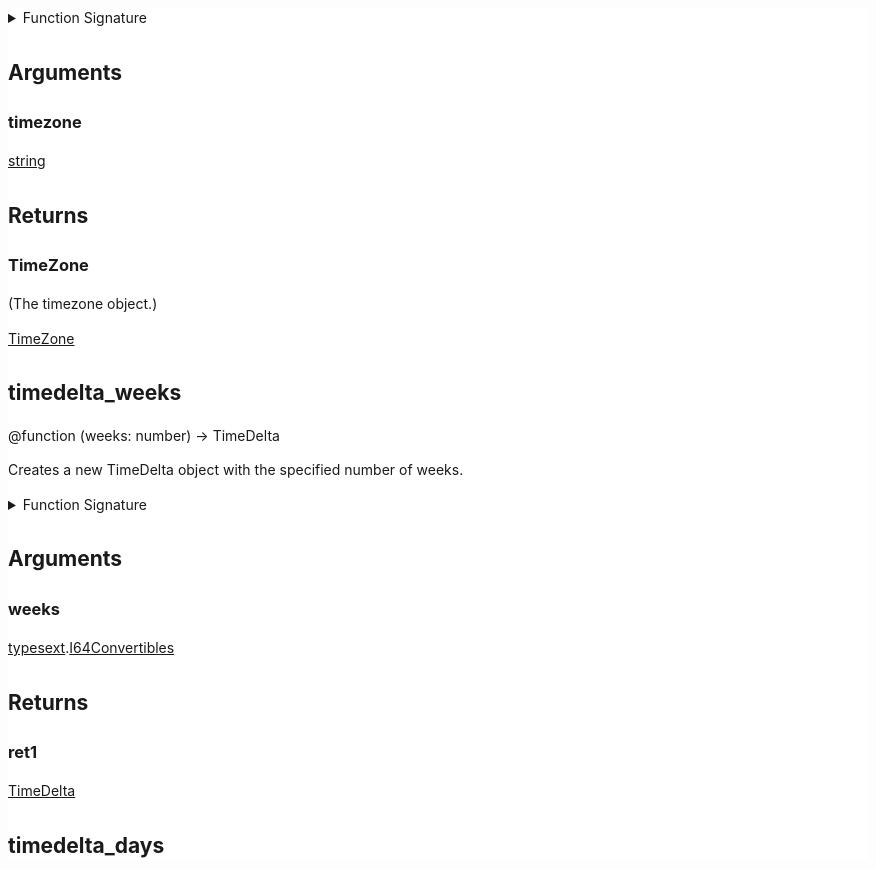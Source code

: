 <details><summary>Function Signature</summary></details>

<div id="Arguments"></div>

## Arguments

<div id="timezone"></div>

### timezone

[string](#string)

<div id="Returns"></div>

## Returns

<div id="TimeZone"></div>

### TimeZone

(The timezone object.)

[TimeZone](#TimeZone)<div id="timedelta_weeks"></div>

## timedelta_weeks

@function (weeks: number) -> TimeDelta

Creates a new TimeDelta object with the specified number of weeks.

<details><summary>Function Signature</summary></details>

<div id="Arguments"></div>

## Arguments

<div id="weeks"></div>

### weeks

[typesext](./typesext.md).[I64Convertibles](./typesext.md#I64Convertibles)

<div id="Returns"></div>

## Returns

<div id="ret1"></div>

### ret1

[TimeDelta](#TimeDelta)<div id="timedelta_days"></div>

## timedelta_days
